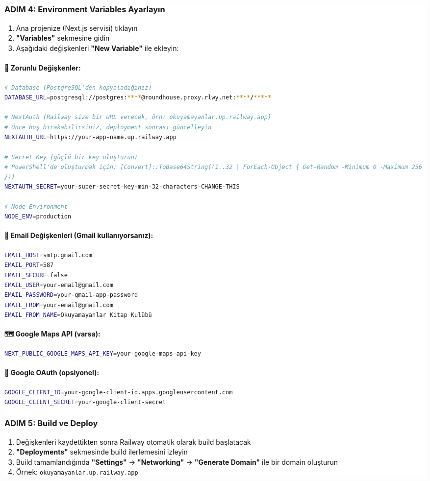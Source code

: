 ### ADIM 4: Environment Variables Ayarlayın

1. Ana projenize (Next.js servisi) tıklayın
2. **"Variables"** sekmesine gidin
3. Aşağıdaki değişkenleri **"New Variable"** ile ekleyin:

#### 🔑 Zorunlu Değişkenler:

```bash
# Database (PostgreSQL'den kopyaladığınız)
DATABASE_URL=postgresql://postgres:****@roundhouse.proxy.rlwy.net:****/*****

# NextAuth (Railway size bir URL verecek, örn: okuyamayanlar.up.railway.app)
# Önce boş bırakabilirsiniz, deployment sonrası güncelleyin
NEXTAUTH_URL=https://your-app-name.up.railway.app

# Secret Key (güçlü bir key oluşturun)
# PowerShell'de oluşturmak için: [Convert]::ToBase64String((1..32 | ForEach-Object { Get-Random -Minimum 0 -Maximum 256 }))
NEXTAUTH_SECRET=your-super-secret-key-min-32-characters-CHANGE-THIS

# Node Environment
NODE_ENV=production
```

#### 📧 Email Değişkenleri (Gmail kullanıyorsanız):

```bash
EMAIL_HOST=smtp.gmail.com
EMAIL_PORT=587
EMAIL_SECURE=false
EMAIL_USER=your-email@gmail.com
EMAIL_PASSWORD=your-gmail-app-password
EMAIL_FROM=your-email@gmail.com
EMAIL_FROM_NAME=Okuyamayanlar Kitap Kulübü
```

#### 🗺️ Google Maps API (varsa):

```bash
NEXT_PUBLIC_GOOGLE_MAPS_API_KEY=your-google-maps-api-key
```

#### 🔐 Google OAuth (opsiyonel):

```bash
GOOGLE_CLIENT_ID=your-google-client-id.apps.googleusercontent.com
GOOGLE_CLIENT_SECRET=your-google-client-secret
```

### ADIM 5: Build ve Deploy

1. Değişkenleri kaydettikten sonra Railway otomatik olarak build başlatacak
2. **"Deployments"** sekmesinde build ilerlemesini izleyin
3. Build tamamlandığında **"Settings"** → **"Networking"** → **"Generate Domain"** ile bir domain oluşturun
4. Örnek: `okuyamayanlar.up.railway.app`
